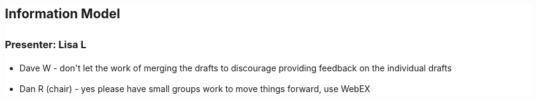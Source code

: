 
## Information Model ##
### Presenter: Lisa L ###

* Dave W - don't let the work of merging the drafts to discourage providing feedback on the individual drafts

* Dan R (chair) - yes please have small groups work to move things forward, use WebEX



	 





